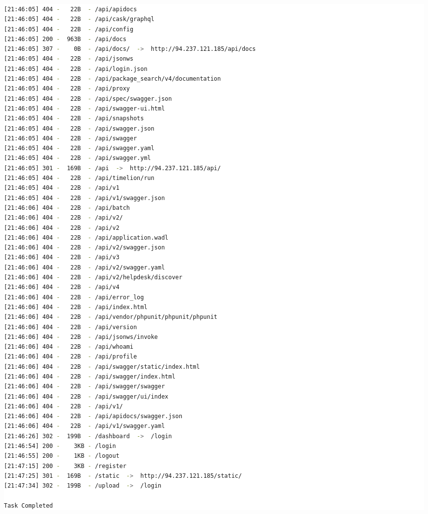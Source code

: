 ```bash
[21:46:05] 404 -   22B  - /api/apidocs
[21:46:05] 404 -   22B  - /api/cask/graphql
[21:46:05] 404 -   22B  - /api/config
[21:46:05] 200 -  963B  - /api/docs
[21:46:05] 307 -    0B  - /api/docs/  ->  http://94.237.121.185/api/docs
[21:46:05] 404 -   22B  - /api/jsonws
[21:46:05] 404 -   22B  - /api/login.json
[21:46:05] 404 -   22B  - /api/package_search/v4/documentation
[21:46:05] 404 -   22B  - /api/proxy
[21:46:05] 404 -   22B  - /api/spec/swagger.json
[21:46:05] 404 -   22B  - /api/swagger-ui.html
[21:46:05] 404 -   22B  - /api/snapshots
[21:46:05] 404 -   22B  - /api/swagger.json
[21:46:05] 404 -   22B  - /api/swagger
[21:46:05] 404 -   22B  - /api/swagger.yaml
[21:46:05] 404 -   22B  - /api/swagger.yml
[21:46:05] 301 -  169B  - /api  ->  http://94.237.121.185/api/
[21:46:05] 404 -   22B  - /api/timelion/run
[21:46:05] 404 -   22B  - /api/v1
[21:46:05] 404 -   22B  - /api/v1/swagger.json
[21:46:06] 404 -   22B  - /api/batch
[21:46:06] 404 -   22B  - /api/v2/
[21:46:06] 404 -   22B  - /api/v2
[21:46:06] 404 -   22B  - /api/application.wadl
[21:46:06] 404 -   22B  - /api/v2/swagger.json
[21:46:06] 404 -   22B  - /api/v3
[21:46:06] 404 -   22B  - /api/v2/swagger.yaml
[21:46:06] 404 -   22B  - /api/v2/helpdesk/discover
[21:46:06] 404 -   22B  - /api/v4
[21:46:06] 404 -   22B  - /api/error_log
[21:46:06] 404 -   22B  - /api/index.html
[21:46:06] 404 -   22B  - /api/vendor/phpunit/phpunit/phpunit
[21:46:06] 404 -   22B  - /api/version
[21:46:06] 404 -   22B  - /api/jsonws/invoke
[21:46:06] 404 -   22B  - /api/whoami
[21:46:06] 404 -   22B  - /api/profile
[21:46:06] 404 -   22B  - /api/swagger/static/index.html
[21:46:06] 404 -   22B  - /api/swagger/index.html
[21:46:06] 404 -   22B  - /api/swagger/swagger
[21:46:06] 404 -   22B  - /api/swagger/ui/index
[21:46:06] 404 -   22B  - /api/v1/
[21:46:06] 404 -   22B  - /api/apidocs/swagger.json
[21:46:06] 404 -   22B  - /api/v1/swagger.yaml
[21:46:26] 302 -  199B  - /dashboard  ->  /login
[21:46:54] 200 -    3KB - /login
[21:46:55] 200 -    1KB - /logout
[21:47:15] 200 -    3KB - /register
[21:47:25] 301 -  169B  - /static  ->  http://94.237.121.185/static/
[21:47:34] 302 -  199B  - /upload  ->  /login

Task Completed
```
